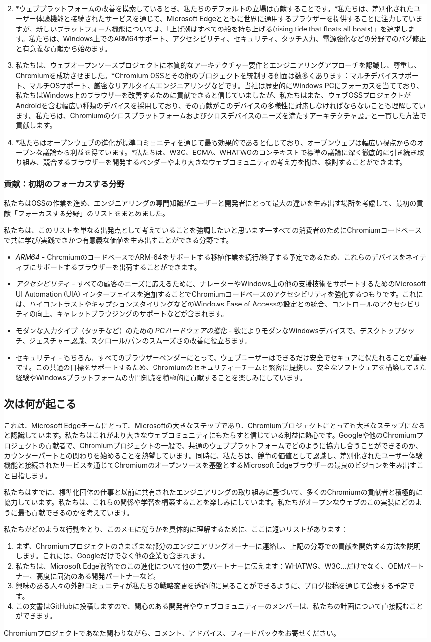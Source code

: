 2. *ウェブプラットフォームの改善を模索しているとき、私たちのデフォルトの立場は貢献することです。*私たちは、差別化されたユーザー体験機能と接続されたサービスを通じて、Microsoft Edgeとともに世界に通用するブラウザーを提供することに注力していますが、新しいプラットフォーム機能については、「上げ潮はすべての船を持ち上げる(rising tide that floats all boats)」を追求します。私たちは、Windows上でのARM64サポート、アクセシビリティ、セキュリティ、タッチ入力、電源強化などの分野でのバグ修正と有意義な貢献から始めます。

3. 私たちは、ウェブオープンソースプロジェクトに本質的なアーキテクチャー要件とエンジニアリングアプローチを認識し、尊重し、Chromiumを成功させました。*Chromium OSSとその他のプロジェクトを統制する側面は数多くあります：マルチデバイスサポート、マルチOSサポート、厳密なリアルタイムエンジニアリングなどです。当社は歴史的にWindows PCにフォーカスを当てており、私たちはWindows上のブラウザーを改善するために貢献できると信じていましたが、私たちはまた、ウェブOSSプロジェクトがAndroidを含む幅広い種類のデバイスを採用しており、その貢献がこのデバイスの多様性に対応しなければならないことも理解しています。私たちは、Chromiumのクロスプラットフォームおよびクロスデバイスのニーズを満たすアーキテクチャ設計と一貫した方法で貢献します。 

4. *私たちはオープンウェブの進化が標準コミュニティを通じて最も効果的であると信じており、オープンウェブは幅広い視点からのオープンな議論から利益を得ています。*私たちは、W3C、ECMA、WHATWGのコンテキストで標準の議論に深く徹底的に引き続き取り組み、競合するブラウザーを開発するベンダーやより大きなウェブコミュニティの考え方を聞き、検討することができます。 

### 貢献：初期のフォーカスする分野
私たちはOSSの作業を進め、エンジニアリングの専門知識がユーザーと開発者にとって最大の違いを生み出す場所を考慮して、最初の貢献「フォーカスする分野」のリストをまとめました。 

私たちは、このリストを単なる出発点として考えていることを強調したいと思います―すべての消費者のためにChromiumコードベースで共に学び/実践できかつ有意義な価値を生み出すことができる分野です。 

* *ARM64* - ChromiumのコードベースでARM-64をサポートする移植作業を続行/終了する予定であるため、これらのデバイスをネイティブにサポートするブラウザーを出荷することができます。 

* *アクセシビリティ* - すべての顧客のニーズに応えるために、ナレーターやWindows上の他の支援技術をサポートするためのMicrosoft UI Automation (UIA) インターフェイスを追加することでChromiumコードベースのアクセシビリティを強化するつもりです。これには、ハイコントラストやキャプションスタイリングなどのWindows Ease of Accessの設定との統合、コントロールのアクセシビリティの向上、キャレットブラウジングのサポートなどが含まれます。

* モダンな入力タイプ（タッチなど）のための *PCハードウェアの進化* - 欲によりモダンなWindowsデバイスで、デスクトップタッチ、ジェスチャー認識、スクロール/パンのスムーズさの改善に役立ちます。

* セキュリティ - もちろん、すべてのブラウザーベンダーにとって、ウェブユーザーはできるだけ安全でセキュアに保たれることが重要です。この共通の目標をサポートするため、Chromiumのセキュリティーチームと緊密に提携し、安全なソフトウェアを構築してきた経験やWindowsプラットフォームの専門知識を積極的に貢献することを楽しみにしています。 

## 次は何が起こる
これは、Microsoft Edgeチームにとって、Microsoftの大きなステップであり、Chromiumプロジェクトにとっても大きなステップになると認識しています。私たちはこれがより大きなウェブコミュニティにもたらすと信じている利益に熱心です。Googleや他のChromiumプロジェクトの貢献者で、Chromiumプロジェクトの一般で、共通のウェブプラットフォームでどのように協力し合うことができるのか、カウンターパートとの関わりを始めることを熱望しています。同時に、私たちは、競争の価値として認識し、差別化されたユーザー体験機能と接続されたサービスを通じてChromiumのオープンソースを基盤とするMicrosoft Edgeブラウザーの最良のビジョンを生み出すこと目指します。

私たちはすでに、標準化団体の仕事と以前に共有されたエンジニアリングの取り組みに基づいて、多くのChromiumの貢献者と積極的に協力しています。私たちは、これらの関係や学習を構築することを楽しみにしています。私たちがオープンなウェブのこの実装にどのように最も貢献できるのかを考えています。

私たちがどのような行動をとり、このメモに従うかを具体的に理解するために、ここに短いリストがあります：
1. まず、Chromiumプロジェクトのさまざまな部分のエンジニアリングオーナーに連絡し、上記の分野での貢献を開始する方法を説明します。これには、Googleだけでなく他の企業も含まれます。
2. 私たちは、Microsoft Edge戦略でのこの進化について他の主要パートナーに伝えます：WHATWG、W3C…だけでなく、OEMパートナー、高度に同流のある開発パートナーなど。
3. 興味のある人々の外部コミュニティが私たちの戦略変更を透過的に見ることができるように、ブログ投稿を通じて公表する予定です。
4. この文書はGitHubに投稿しますので、関心のある開発者やウェブコミュニティーのメンバーは、私たちの計画について直接読むことができます。

Chromiumプロジェクトであなた関わりながら、コメント、アドバイス、フィードバックをお寄せください。
